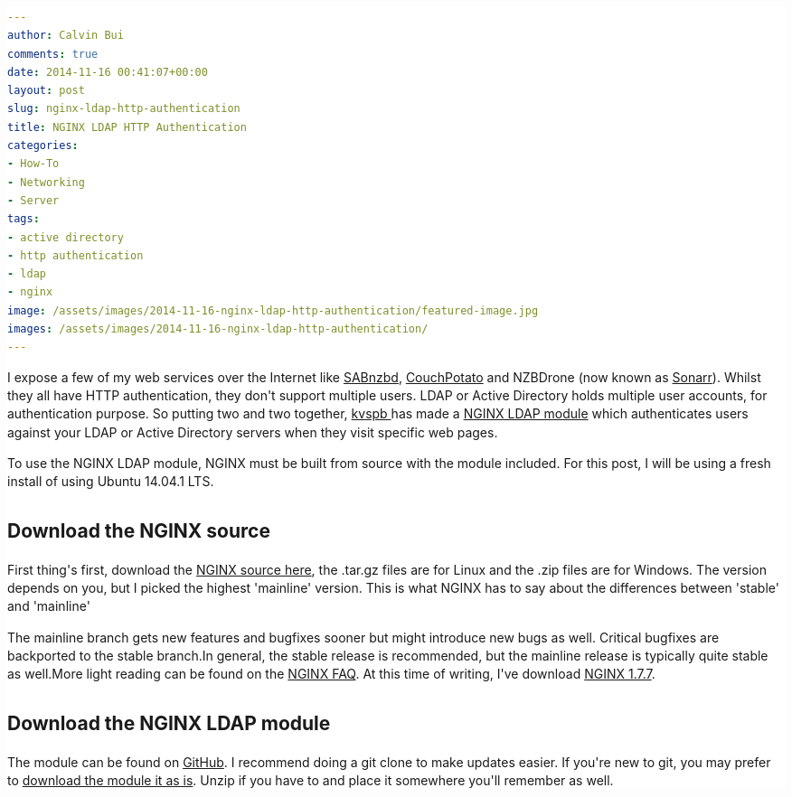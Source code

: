 ```yaml
---
author: Calvin Bui
comments: true
date: 2014-11-16 00:41:07+00:00
layout: post
slug: nginx-ldap-http-authentication
title: NGINX LDAP HTTP Authentication
categories:
- How-To
- Networking
- Server
tags:
- active directory
- http authentication
- ldap
- nginx
image: /assets/images/2014-11-16-nginx-ldap-http-authentication/featured-image.jpg 
images: /assets/images/2014-11-16-nginx-ldap-http-authentication/
---
```


I expose a few of my web services over the Internet like [SABnzbd](http://sabnzbd.org/), [CouchPotato](https://couchpota.to/) and NZBDrone (now known as [Sonarr](https://sonarr.tv/)). Whilst they all have HTTP authentication, they don't support multiple users. LDAP or Active Directory holds multiple user accounts, for authentication purpose. So putting two and two together, [kvspb ](https://github.com/kvspb)has made a [NGINX LDAP module](https://github.com/kvspb/nginx-auth-ldap) which authenticates users against your LDAP or Active Directory servers when they visit specific web pages.



To use the NGINX LDAP module, NGINX must be built from source with the module included. For this post, I will be using a fresh install of using Ubuntu 14.04.1 LTS.

## Download the NGINX source

First thing's first, download the [NGINX source here](http://nginx.org/download/), the .tar.gz files are for Linux and the .zip files are for Windows. The version depends on you, but I picked the highest 'mainline' version. This is what NGINX has to say about the differences between 'stable' and 'mainline'

The mainline branch gets new features and bugfixes sooner but might introduce new bugs as well. Critical bugfixes are backported to the stable branch.In general, the stable release is recommended, but the mainline release is typically quite stable as well.More light reading can be found on the [NGINX FAQ](http://wiki.nginx.org/Faq#Is_it_safe_to_use_the_development_branch_in_production.3F). At this time of writing, I've download [NGINX 1.7.7](http://nginx.org/download/nginx-1.7.7.tar.gz).

## Download the NGINX LDAP module

The module can be found on [GitHub](https://github.com/kvspb/nginx-auth-ldap). I recommend doing a git clone to make updates easier. If you're new to git, you may prefer to [download the module it as is](https://github.com/kvspb/nginx-auth-ldap/archive/master.zip). Unzip if you have to and place it somewhere you'll remember as well.
